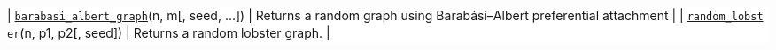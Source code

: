 | [`barabasi_albert_graph`](https://networkx.org/documentation/stable/reference/generated/networkx.generators.random_graphs.barabasi_albert_graph.html#networkx.generators.random_graphs.barabasi_albert_graph)(n, m[, seed, ...]) | Returns a random graph using Barabási–Albert preferential attachment |
| [`random_lobster`](https://networkx.org/documentation/stable/reference/generated/networkx.generators.random_graphs.random_lobster.html#networkx.generators.random_graphs.random_lobster)(n, p1, p2[, seed]) | Returns a random lobster graph.                              |
